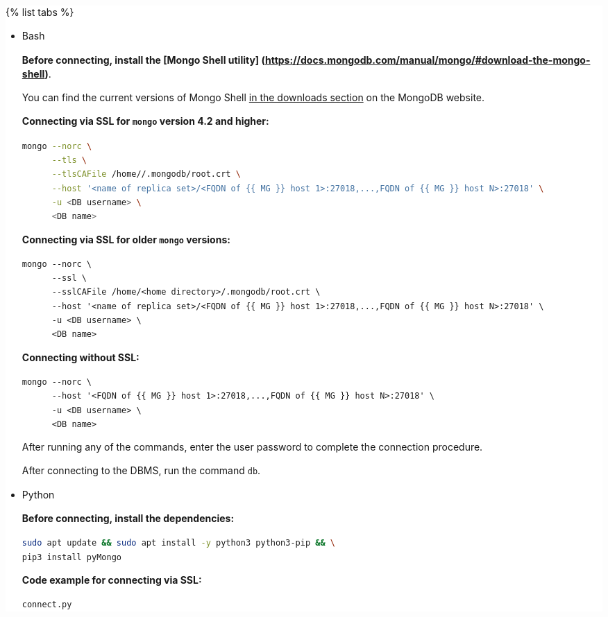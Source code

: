 {% list tabs %}

- Bash

  **Before connecting, install the [Mongo Shell utility] (https://docs.mongodb.com/manual/mongo/#download-the-mongo-shell)**.

  You can find the current versions of Mongo Shell [in the downloads section](https://www.mongodb.com/try/download/community) on the MongoDB website.

  **Connecting via SSL for `mongo` version 4.2 and higher:**

  ```bash
  mongo --norc \
        --tls \
        --tlsCAFile /home//.mongodb/root.crt \
        --host '<name of replica set>/<FQDN of {{ MG }} host 1>:27018,...,FQDN of {{ MG }} host N>:27018' \
        -u <DB username> \
        <DB name>
  ```

  **Connecting via SSL for older `mongo` versions:**

  ```
  mongo --norc \
        --ssl \
        --sslCAFile /home/<home directory>/.mongodb/root.crt \
        --host '<name of replica set>/<FQDN of {{ MG }} host 1>:27018,...,FQDN of {{ MG }} host N>:27018' \
        -u <DB username> \
        <DB name>
  ```

  **Connecting without SSL:**

  ```
  mongo --norc \
        --host '<FQDN of {{ MG }} host 1>:27018,...,FQDN of {{ MG }} host N>:27018' \
        -u <DB username> \
        <DB name>
  ```

  After running any of the commands, enter the user password to complete the connection procedure.

  After connecting to the DBMS, run the command `db`.

- Python

  **Before connecting, install the dependencies:**

  ```bash
  sudo apt update && sudo apt install -y python3 python3-pip && \
  pip3 install pyMongo
  ```

  **Code example for connecting via SSL:**

  `connect.py`
